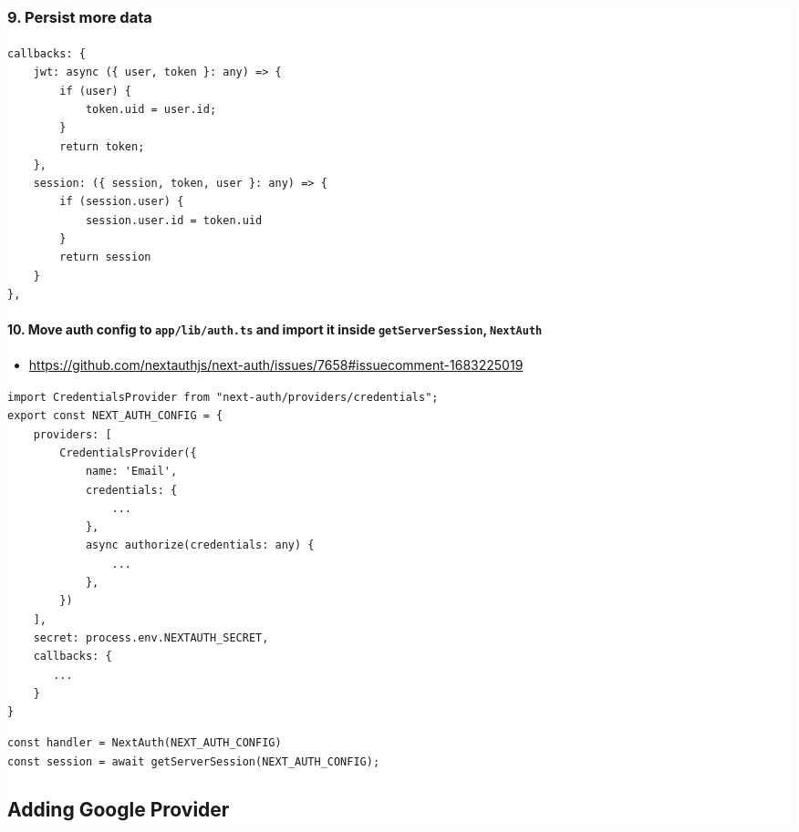 ### 9. Persist more data

```
callbacks: {
    jwt: async ({ user, token }: any) => {
        if (user) {
            token.uid = user.id;
        }
        return token;
    },
    session: ({ session, token, user }: any) => {
        if (session.user) {
            session.user.id = token.uid
        }
        return session
    }
},
```

#### 10. Move auth config to `app/lib/auth.ts` and import it inside `getServerSession`, `NextAuth`

- https://github.com/nextauthjs/next-auth/issues/7658#issuecomment-1683225019

```
import CredentialsProvider from "next-auth/providers/credentials";
export const NEXT_AUTH_CONFIG = {
    providers: [
        CredentialsProvider({
            name: 'Email',
            credentials: {
                ...
            },
            async authorize(credentials: any) {
                ...
            },
        })
    ],
    secret: process.env.NEXTAUTH_SECRET,
    callbacks: {
       ...
    }
}
```

```
const handler = NextAuth(NEXT_AUTH_CONFIG)
const session = await getServerSession(NEXT_AUTH_CONFIG);

```

## Adding Google Provider
